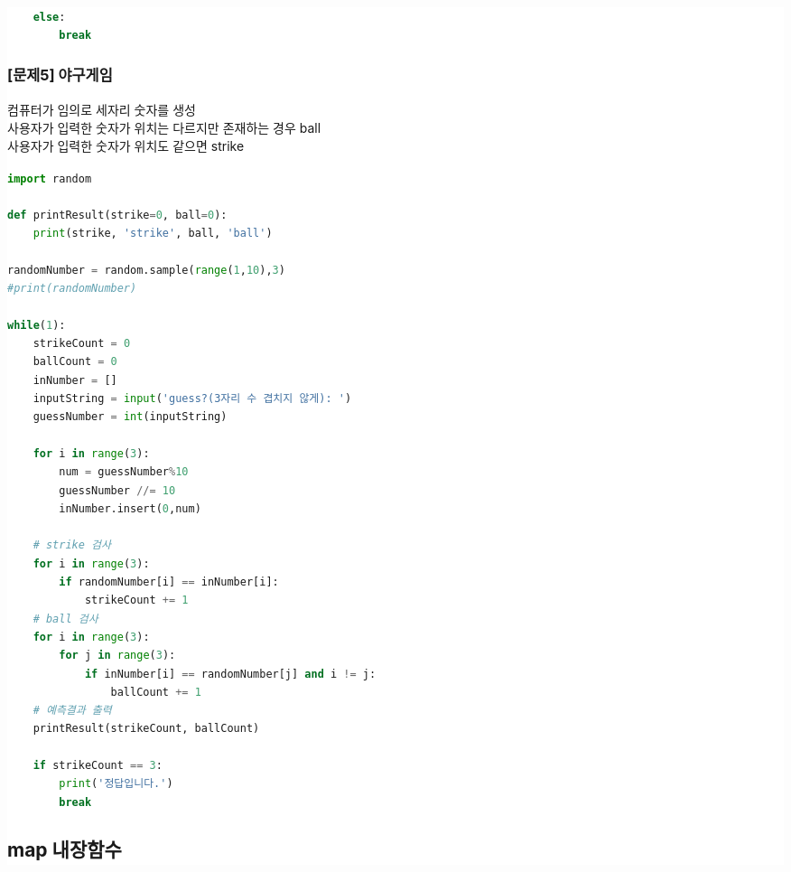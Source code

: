 ```python
    else:
        break
```

### [문제5] 야구게임

컴퓨터가 임의로 세자리 숫자를 생성<br>
사용자가 입력한 숫자가 위치는 다르지만 존재하는 경우 ball<br>
사용자가 입력한 숫자가 위치도 같으면 strike<br>



```python
import random

def printResult(strike=0, ball=0):
    print(strike, 'strike', ball, 'ball')

randomNumber = random.sample(range(1,10),3)
#print(randomNumber)

while(1):
    strikeCount = 0
    ballCount = 0
    inNumber = []
    inputString = input('guess?(3자리 수 겹치지 않게): ')
    guessNumber = int(inputString)
    
    for i in range(3):
        num = guessNumber%10
        guessNumber //= 10
        inNumber.insert(0,num)
            
    # strike 검사   
    for i in range(3):
        if randomNumber[i] == inNumber[i]:
            strikeCount += 1
    # ball 검사
    for i in range(3):  
        for j in range(3):
            if inNumber[i] == randomNumber[j] and i != j:
                ballCount += 1
    # 예측결과 출력
    printResult(strikeCount, ballCount)
            
    if strikeCount == 3:
        print('정답입니다.')
        break
```

## map 내장함수
